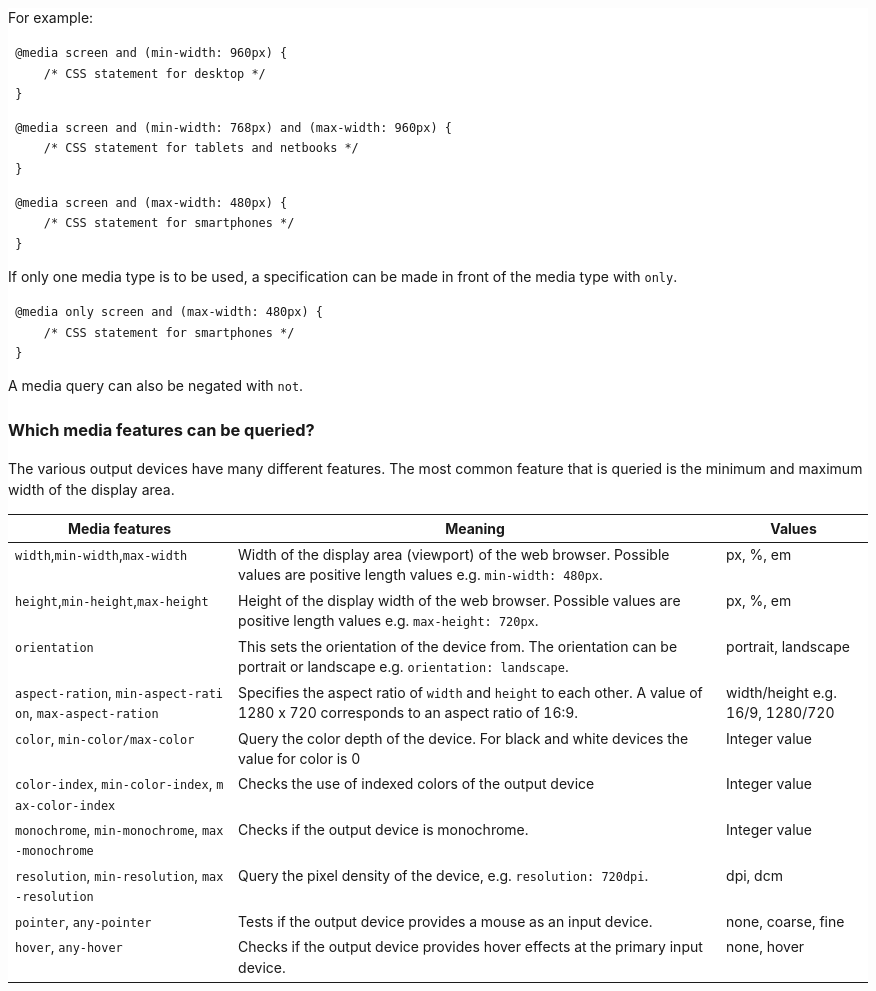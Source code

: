 For example:

   ```
    @media screen and (min-width: 960px) {
        /* CSS statement for desktop */
    }
   ```

   ```
    @media screen and (min-width: 768px) and (max-width: 960px) {
        /* CSS statement for tablets and netbooks */
    }
   ```

   ```
    @media screen and (max-width: 480px) {
        /* CSS statement for smartphones */
    }
   ```

If only one media type is to be used, a specification can be made in front of the media type with `only`.
   ```
    @media only screen and (max-width: 480px) {
        /* CSS statement for smartphones */
    }
   ```

A media query can also be negated with `not`.


### Which media features can be queried?
The various output devices have many different features. The most common feature that is queried is the minimum and maximum width of the display area.


| Media features | Meaning                                                          | Values |
| -------------- | ---------------------------------------------------------------- | ------ |
| `width`,`min-width`,`max-width` | Width of the display area (viewport) of the web browser. Possible values are positive length values e.g. `min-width: 480px`. | px, %, em |
| `height`,`min-height`,`max-height` | Height of the display width of the web browser. Possible values are positive length values e.g. `max-height: 720px`. | px, %, em |
| `orientation` | This sets the orientation of the device from. The orientation can be portrait or landscape e.g. `orientation: landscape`. | portrait, landscape |
| `aspect-ration`, `min-aspect-ration`, `max-aspect-ration` | Specifies the aspect ratio of `width` and `height` to each other. A value of 1280 x 720 corresponds to an aspect ratio of 16:9. | width/height e.g. 16/9, 1280/720 |
| `color`, `min-color/max-color` | Query the color depth of the device. For black and white devices the value for color is 0  | Integer value |
| `color-index`, `min-color-index`, `max-color-index` | Checks the use of indexed colors of the output device | Integer value |
| `monochrome`, `min-monochrome`, `max-monochrome` | Checks if the output device is monochrome. | Integer value |
| `resolution`, `min-resolution`, `max-resolution` | Query the pixel density of the device, e.g. `resolution: 720dpi`. | dpi, dcm |
| `pointer`, `any-pointer` | Tests if the output device provides a mouse as an input device. | none, coarse, fine |
| `hover`, `any-hover` | Checks if the output device provides hover effects at the primary input device. | none, hover |

